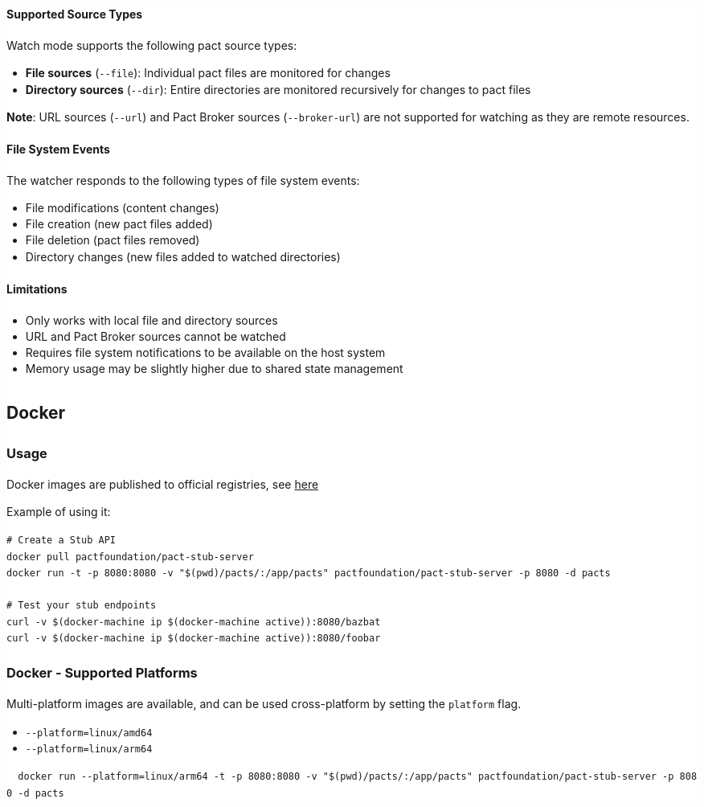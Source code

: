 #### Supported Source Types

Watch mode supports the following pact source types:

- **File sources** (`--file`): Individual pact files are monitored for changes
- **Directory sources** (`--dir`): Entire directories are monitored recursively for changes to pact files

**Note**: URL sources (`--url`) and Pact Broker sources (`--broker-url`) are not supported for watching as they are remote resources.

#### File System Events

The watcher responds to the following types of file system events:

- File modifications (content changes)
- File creation (new pact files added)
- File deletion (pact files removed)
- Directory changes (new files added to watched directories)

#### Limitations

- Only works with local file and directory sources
- URL and Pact Broker sources cannot be watched
- Requires file system notifications to be available on the host system
- Memory usage may be slightly higher due to shared state management

## Docker

### Usage 

Docker images are published to official registries, see [here](#docker---supported-registries)

Example of using it:

```console,ignore
# Create a Stub API
docker pull pactfoundation/pact-stub-server
docker run -t -p 8080:8080 -v "$(pwd)/pacts/:/app/pacts" pactfoundation/pact-stub-server -p 8080 -d pacts

# Test your stub endpoints
curl -v $(docker-machine ip $(docker-machine active)):8080/bazbat
curl -v $(docker-machine ip $(docker-machine active)):8080/foobar
```

### Docker - Supported Platforms

Multi-platform images are available, and can be used cross-platform by setting the `platform` flag.

- `--platform=linux/amd64` 
- `--platform=linux/arm64` 

```console,ignore
  docker run --platform=linux/arm64 -t -p 8080:8080 -v "$(pwd)/pacts/:/app/pacts" pactfoundation/pact-stub-server -p 8080 -d pacts
```
